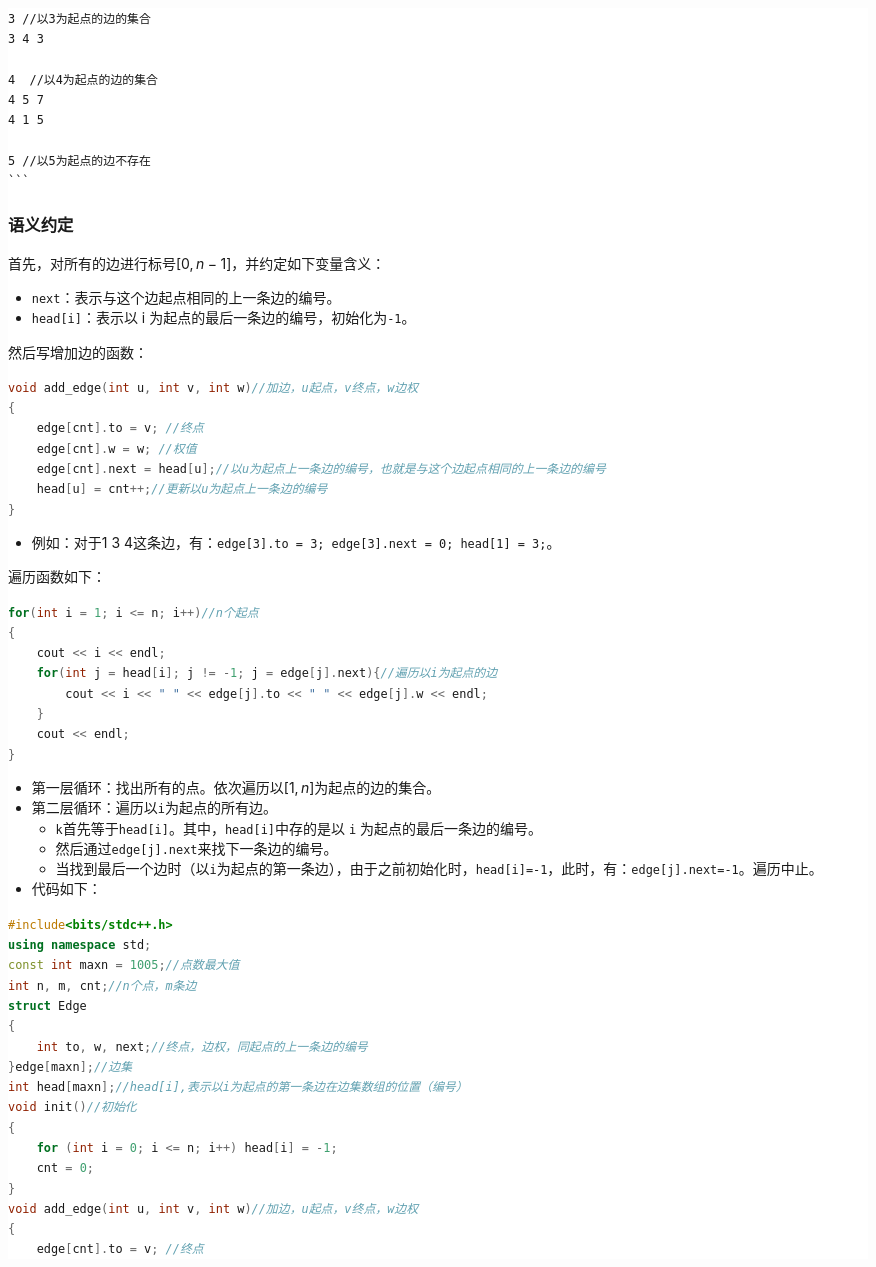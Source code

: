 	3 //以3为起点的边的集合
	3 4 3
	 
	4  //以4为起点的边的集合
	4 5 7
	4 1 5
	 
	5 //以5为起点的边不存在
	```

### 语义约定

首先，对所有的边进行标号$[0,n-1]$，并约定如下变量含义：

- `next`：表示与这个边起点相同的上一条边的编号。
- `head[i]`：表示以 i 为起点的最后一条边的编号，初始化为`-1`。

然后写增加边的函数：

```cpp
void add_edge(int u, int v, int w)//加边，u起点，v终点，w边权
{
    edge[cnt].to = v; //终点
    edge[cnt].w = w; //权值
    edge[cnt].next = head[u];//以u为起点上一条边的编号，也就是与这个边起点相同的上一条边的编号
    head[u] = cnt++;//更新以u为起点上一条边的编号
}
```

- 例如：对于1 3 4这条边，有：`edge[3].to = 3; edge[3].next = 0; head[1] = 3;`。

遍历函数如下：

```cpp
for(int i = 1; i <= n; i++)//n个起点
{
    cout << i << endl;
    for(int j = head[i]; j != -1; j = edge[j].next){//遍历以i为起点的边
        cout << i << " " << edge[j].to << " " << edge[j].w << endl;
    }
    cout << endl;
}
```

- 第一层循环：找出所有的点。依次遍历以$[1,n]$为起点的边的集合。
- 第二层循环：遍历以`i`为起点的所有边。
	- `k`首先等于`head[i]`。其中，`head[i]`中存的是以 `i` 为起点的最后一条边的编号。
	- 然后通过`edge[j].next`来找下一条边的编号。
	- 当找到最后一个边时（以`i`为起点的第一条边），由于之前初始化时，`head[i]=-1`，此时，有：`edge[j].next=-1`。遍历中止。
- 代码如下：

```cpp
#include<bits/stdc++.h>
using namespace std;
const int maxn = 1005;//点数最大值
int n, m, cnt;//n个点，m条边
struct Edge
{
    int to, w, next;//终点，边权，同起点的上一条边的编号
}edge[maxn];//边集
int head[maxn];//head[i],表示以i为起点的第一条边在边集数组的位置（编号）
void init()//初始化
{
    for (int i = 0; i <= n; i++) head[i] = -1;
    cnt = 0;
}
void add_edge(int u, int v, int w)//加边，u起点，v终点，w边权
{
    edge[cnt].to = v; //终点
```